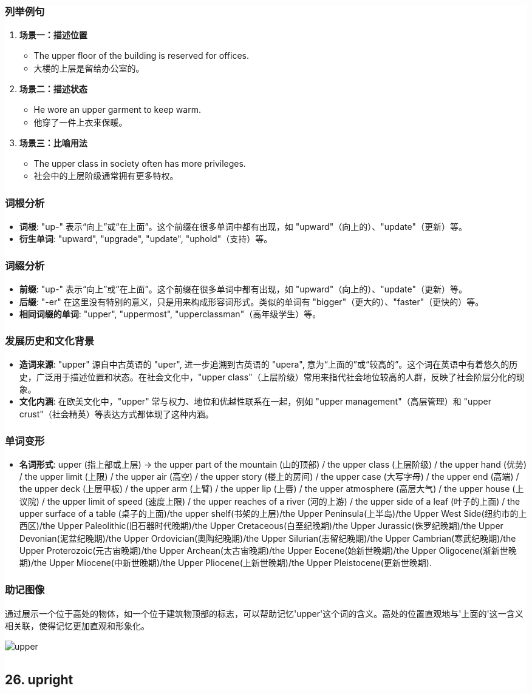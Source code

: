 ### 列举例句

1. **场景一：描述位置**
   - The upper floor of the building is reserved for offices.
   - 大楼的上层是留给办公室的。
   
2. **场景二：描述状态**
   - He wore an upper garment to keep warm.
   - 他穿了一件上衣来保暖。
   
3. **场景三：比喻用法**
   - The upper class in society often has more privileges.
   - 社会中的上层阶级通常拥有更多特权。

### 词根分析

- **词根**: "up-" 表示“向上”或“在上面”。这个前缀在很多单词中都有出现，如 "upward"（向上的）、"update"（更新）等。
- **衍生单词**: "upward", "upgrade", "update", "uphold"（支持）等。

### 词缀分析

- **前缀**: "up-" 表示“向上”或“在上面”。这个前缀在很多单词中都有出现，如 "upward"（向上的）、"update"（更新）等。
- **后缀**: "-er" 在这里没有特别的意义，只是用来构成形容词形式。类似的单词有 "bigger"（更大的）、"faster"（更快的）等。
- **相同词缀的单词**: "upper", "uppermost", "upperclassman"（高年级学生）等。

### 发展历史和文化背景

- **造词来源**: "upper" 源自中古英语的 "uper", 进一步追溯到古英语的 "upera", 意为“上面的”或“较高的”。这个词在英语中有着悠久的历史，广泛用于描述位置和状态。在社会文化中，"upper class"（上层阶级）常用来指代社会地位较高的人群，反映了社会阶层分化的现象。
- **文化内涵**: 在欧美文化中，"upper" 常与权力、地位和优越性联系在一起，例如 "upper management"（高层管理）和 "upper crust"（社会精英）等表达方式都体现了这种内涵。

### 单词变形
- **名词形式**: upper (指上部或上层) -> the upper part of the mountain (山的顶部) / the upper class (上层阶级) / the upper hand (优势) / the upper limit (上限) / the upper air (高空) / the upper story (楼上的房间) / the upper case (大写字母) / the upper end (高端) / the upper deck (上层甲板) / the upper arm (上臂) / the upper lip (上唇) / the upper atmosphere (高层大气) / the upper house (上议院) / the upper limit of speed (速度上限) / the upper reaches of a river (河的上游) / the upper side of a leaf (叶子的上面) / the upper surface of a table (桌子的上面)/the upper shelf(书架的上层)/the Upper Peninsula(上半岛)/the Upper West Side(纽约市的上西区)/the Upper Paleolithic(旧石器时代晚期)/the Upper Cretaceous(白垩纪晚期)/the Upper Jurassic(侏罗纪晚期)/the Upper Devonian(泥盆纪晚期)/the Upper Ordovician(奥陶纪晚期)/the Upper Silurian(志留纪晚期)/the Upper Cambrian(寒武纪晚期)/the Upper Proterozoic(元古宙晚期)/the Upper Archean(太古宙晚期)/the Upper Eocene(始新世晚期)/the Upper Oligocene(渐新世晚期)/the Upper Miocene(中新世晚期)/the Upper Pliocene(上新世晚期)/the Upper Pleistocene(更新世晚期).

### 助记图像

通过展示一个位于高处的物体，如一个位于建筑物顶部的标志，可以帮助记忆'upper'这个词的含义。高处的位置直观地与'上面的'这一含义相关联，使得记忆更加直观和形象化。

![upper](/imgs/cet4/u/upper.jpg)

## 26. upright

